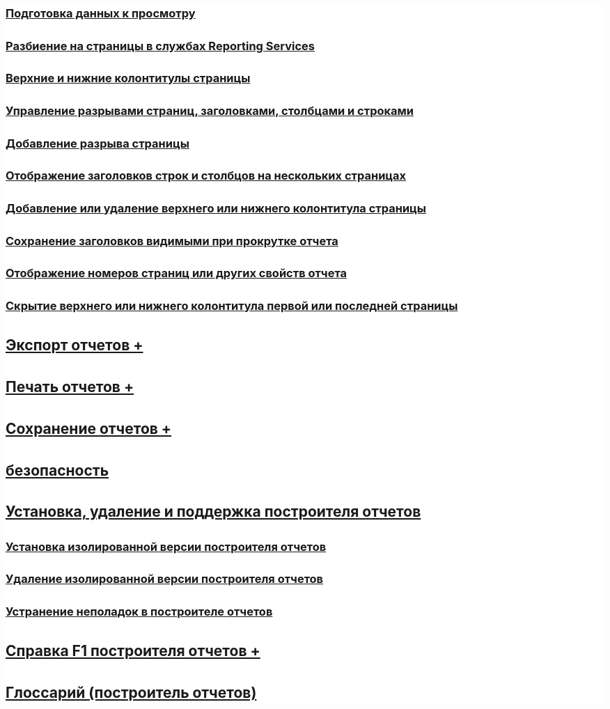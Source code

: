### [Подготовка данных к просмотру](report-design/rendering-data-report-builder-and-ssrs.md)
### [Разбиение на страницы в службах Reporting Services](report-design/pagination-in-reporting-services-report-builder-and-ssrs.md)
### [Верхние и нижние колонтитулы страницы](report-design/page-headers-and-footers-report-builder-and-ssrs.md)
### [Управление разрывами страниц, заголовками, столбцами и строками](report-design/controlling-page-breaks-headings-columns-and-rows-report-builder-and-ssrs.md)
### [Добавление разрыва страницы](report-design/add-a-page-break-report-builder-and-ssrs.md)
### [Отображение заголовков строк и столбцов на нескольких страницах](report-design/display-row-and-column-headers-on-multiple-pages-report-builder-and-ssrs.md)
### [Добавление или удаление верхнего или нижнего колонтитула страницы](report-design/add-or-remove-a-page-header-or-footer-report-builder-and-ssrs.md)
### [Сохранение заголовков видимыми при прокрутке отчета](report-design/keep-headers-visible-when-scrolling-through-a-report-report-builder-and-ssrs.md)
### [Отображение номеров страниц или других свойств отчета](report-design/display-page-numbers-or-other-report-properties-report-builder-and-ssrs.md)
### [Скрытие верхнего или нижнего колонтитула первой или последней страницы](report-design/hide-a-page-header-or-footer-on-the-first-or-last-page-report-builder-and-ssrs.md)
## [Экспорт отчетов +](report-builder/export-reports-report-builder-and-ssrs.md)
## [Печать отчетов +](report-builder/print-reports-report-builder-and-ssrs.md)
## [Сохранение отчетов +](report-builder/saving-reports-report-builder.md)
## [безопасность](report-builder/security-report-builder.md)
## [Установка, удаление и поддержка построителя отчетов](install-uninstall-and-report-builder-support.md)
### [Установка изолированной версии построителя отчетов](install-windows/install-report-builder.md)
### [Удаление изолированной версии построителя отчетов](install-windows/uninstall-report-builder.md)
### [Устранение неполадок в построителе отчетов](troubleshoot-report-builder.md)
## [Справка F1 построителя отчетов +](report-builder/report-builder-f1-help.md)
## [Глоссарий (построитель отчетов)](report-builder/glossary-report-builder.md)